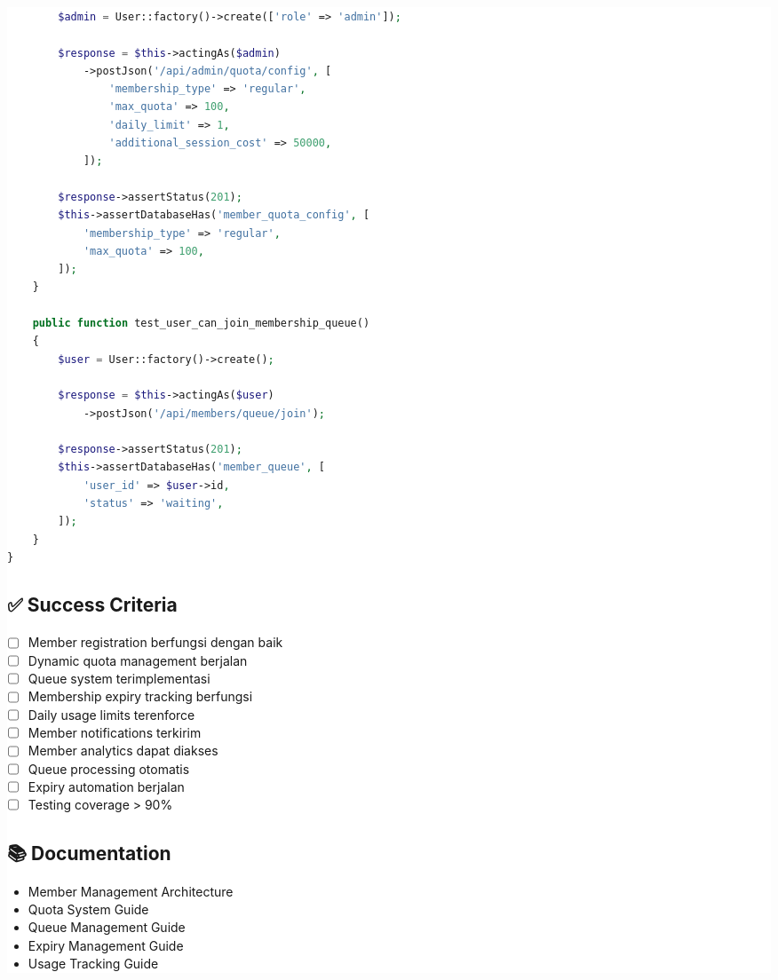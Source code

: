 ```php
        $admin = User::factory()->create(['role' => 'admin']);

        $response = $this->actingAs($admin)
            ->postJson('/api/admin/quota/config', [
                'membership_type' => 'regular',
                'max_quota' => 100,
                'daily_limit' => 1,
                'additional_session_cost' => 50000,
            ]);

        $response->assertStatus(201);
        $this->assertDatabaseHas('member_quota_config', [
            'membership_type' => 'regular',
            'max_quota' => 100,
        ]);
    }

    public function test_user_can_join_membership_queue()
    {
        $user = User::factory()->create();

        $response = $this->actingAs($user)
            ->postJson('/api/members/queue/join');

        $response->assertStatus(201);
        $this->assertDatabaseHas('member_queue', [
            'user_id' => $user->id,
            'status' => 'waiting',
        ]);
    }
}
```

## ✅ Success Criteria

- [ ] Member registration berfungsi dengan baik
- [ ] Dynamic quota management berjalan
- [ ] Queue system terimplementasi
- [ ] Membership expiry tracking berfungsi
- [ ] Daily usage limits terenforce
- [ ] Member notifications terkirim
- [ ] Member analytics dapat diakses
- [ ] Queue processing otomatis
- [ ] Expiry automation berjalan
- [ ] Testing coverage > 90%

## 📚 Documentation

- Member Management Architecture
- Quota System Guide
- Queue Management Guide
- Expiry Management Guide
- Usage Tracking Guide
